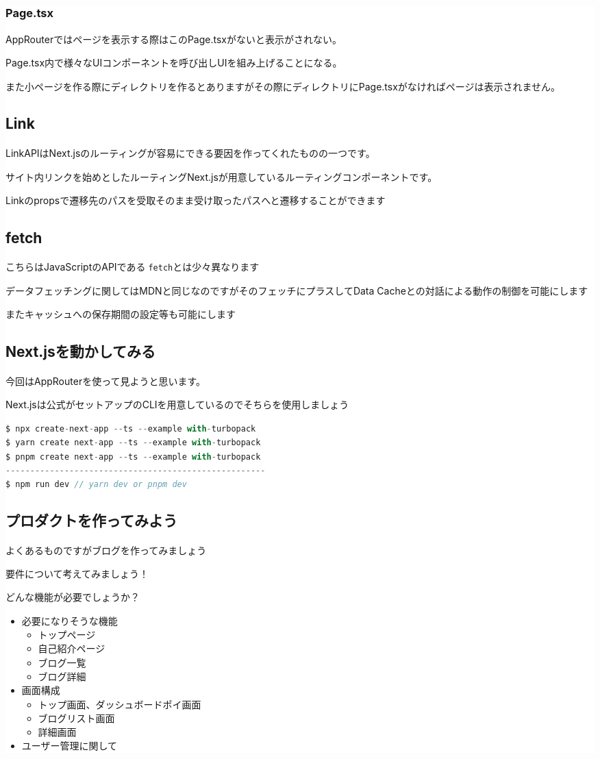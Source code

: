 ### Page.tsx

AppRouterではページを表示する際はこのPage.tsxがないと表示がされない。

Page.tsx内で様々なUIコンポーネントを呼び出しUIを組み上げることになる。

また小ページを作る際にディレクトリを作るとありますがその際にディレクトリにPage.tsxがなければページは表示されません。

## Link

LinkAPIはNext.jsのルーティングが容易にできる要因を作ってくれたものの一つです。

サイト内リンクを始めとしたルーティングNext.jsが用意しているルーティングコンポーネントです。

Linkのpropsで遷移先のパスを受取そのまま受け取ったパスへと遷移することができます

## fetch

こちらはJavaScriptのAPIである `fetch`とは少々異なります

データフェッチングに関してはMDNと同じなのですがそのフェッチにプラスしてData Cacheとの対話による動作の制御を可能にします

またキャッシュへの保存期間の設定等も可能にします

## Next.jsを動かしてみる

今回はAppRouterを使って見ようと思います。

Next.jsは公式がセットアップのCLIを用意しているのでそちらを使用しましょう

```jsx
$ npx create-next-app --ts --example with-turbopack
$ yarn create next-app --ts --example with-turbopack
$ pnpm create next-app --ts --example with-turbopack
-----------------------------------------------------
$ npm run dev // yarn dev or pnpm dev
```

## プロダクトを作ってみよう

よくあるものですがブログを作ってみましょう

要件について考えてみましょう！

どんな機能が必要でしょうか？

- 必要になりそうな機能
    - トップページ
    - 自己紹介ページ
    - ブログ一覧
    - ブログ詳細
- 画面構成
    - トップ画面、ダッシュボードポイ画面
    - ブログリスト画面
    - 詳細画面
- ユーザー管理に関して
    